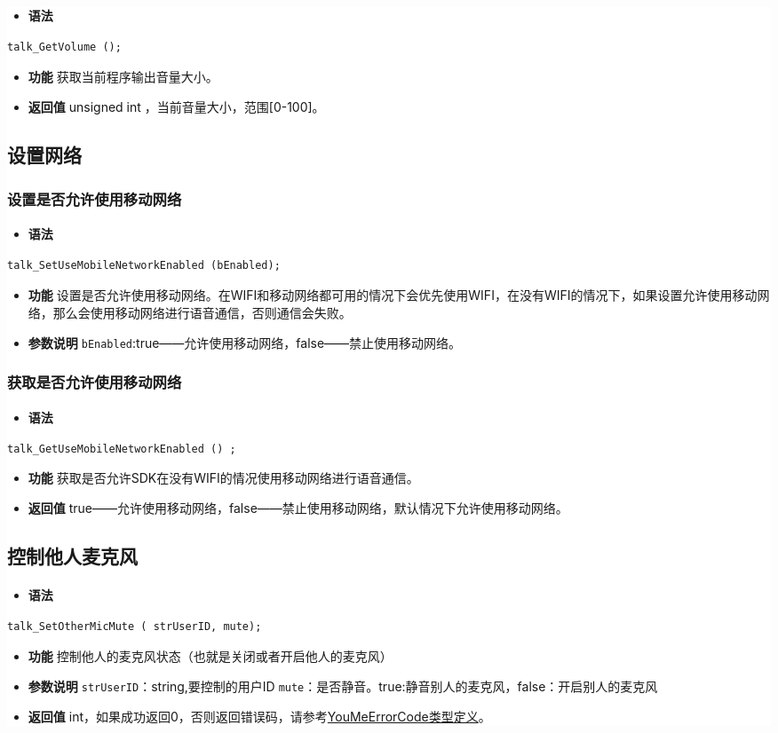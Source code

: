 * **语法**

```
talk_GetVolume ();
```

* **功能**
获取当前程序输出音量大小。

* **返回值**
unsigned int ，当前音量大小，范围[0-100]。

## 设置网络

### 设置是否允许使用移动网络

* **语法**

```
talk_SetUseMobileNetworkEnabled (bEnabled);
```

* **功能**
设置是否允许使用移动网络。在WIFI和移动网络都可用的情况下会优先使用WIFI，在没有WIFI的情况下，如果设置允许使用移动网络，那么会使用移动网络进行语音通信，否则通信会失败。


* **参数说明**
`bEnabled`:true——允许使用移动网络，false——禁止使用移动网络。

### 获取是否允许使用移动网络

* **语法**

```
talk_GetUseMobileNetworkEnabled () ;
```

* **功能**
获取是否允许SDK在没有WIFI的情况使用移动网络进行语音通信。

* **返回值**
true——允许使用移动网络，false——禁止使用移动网络，默认情况下允许使用移动网络。

## 控制他人麦克风

* **语法**

```
talk_SetOtherMicMute ( strUserID, mute);
```

* **功能**
控制他人的麦克风状态（也就是关闭或者开启他人的麦克风）

* **参数说明**
`strUserID`：string,要控制的用户ID
`mute`：是否静音。true:静音别人的麦克风，false：开启别人的麦克风

* **返回值**
int，如果成功返回0，否则返回错误码，请参考[YouMeErrorCode类型定义](TalkCocosJsStatusCode.php#YouMeErrorCode定义)。
